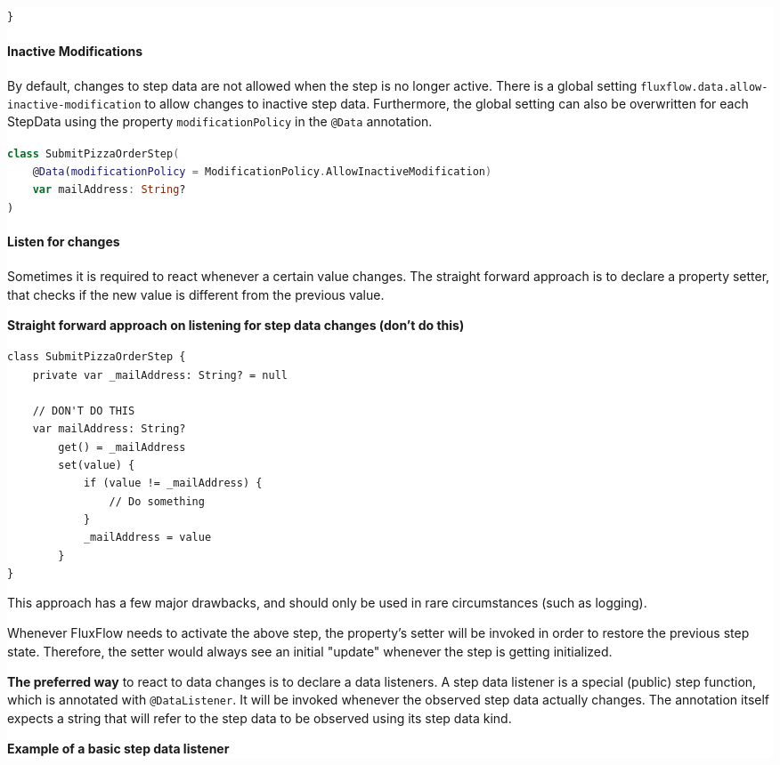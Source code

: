     }

#### Inactive Modifications
By default, changes to step data are not allowed when the step is no longer active.
There is a global setting `fluxflow.data.allow-inactive-modification` to allow changes to inactive step data.
Furthermore, the global setting can also be overwritten for each StepData using the property `modificationPolicy` in the `@Data` annotation.

```kotlin
class SubmitPizzaOrderStep(
    @Data(modificationPolicy = ModificationPolicy.AllowInactiveModification)
    var mailAddress: String?
)
```

#### Listen for changes

Sometimes it is required to react whenever a certain value changes. The
straight forward approach is to declare a property setter, that checks
if the new value is different from the previous value.

**Straight forward approach on listening for step data changes (don’t do
this)**

    class SubmitPizzaOrderStep {
        private var _mailAddress: String? = null

        // DON'T DO THIS
        var mailAddress: String?
            get() = _mailAddress
            set(value) {
                if (value != _mailAddress) {
                    // Do something
                }
                _mailAddress = value
            }
    }

This approach has a few major drawbacks, and should only be used in rare
circumstances (such as logging).

Whenever FluxFlow needs to activate the above step, the property’s
setter will be invoked in order to restore the previous step state.
Therefore, the setter would always see an initial "update" whenever the
step is getting initialized.

**The preferred way** to react to data changes is to declare a data
listeners. A step data listener is a special (public) step function,
which is annotated with `@DataListener`. It will be invoked whenever the
observed step data actually changes. The annotation itself expects a
string that will refer to the step data to be observed using its step
data kind.

**Example of a basic step data listener**
